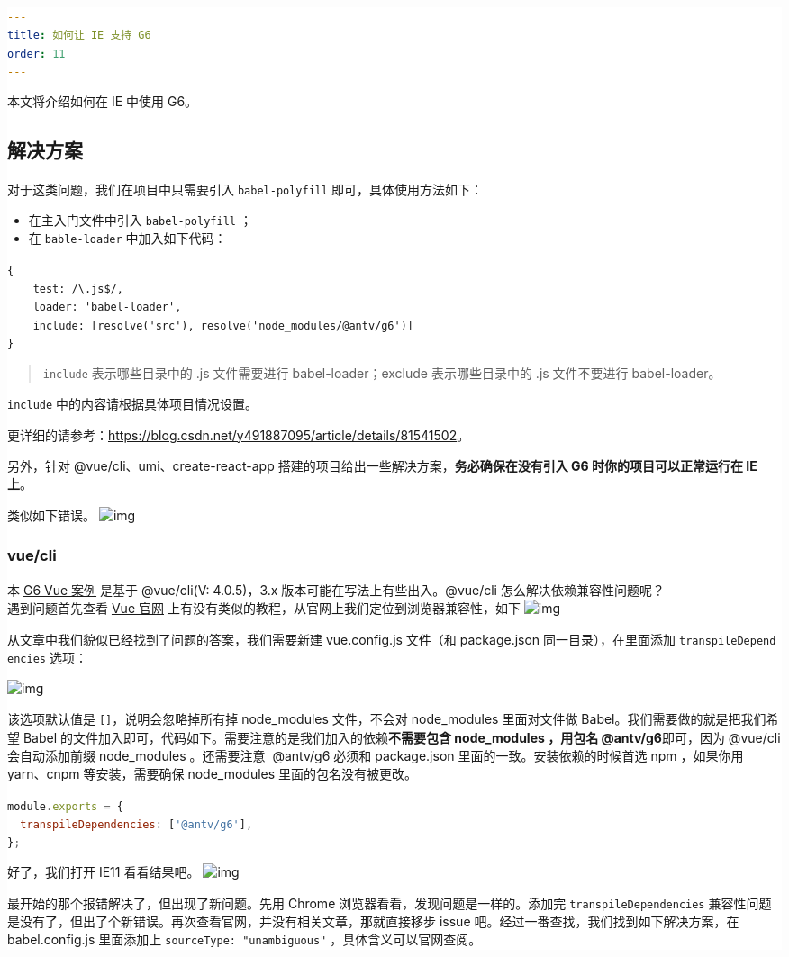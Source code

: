 ```yaml
---
title: 如何让 IE 支持 G6
order: 11
---
```


本文将介绍如何在 IE 中使用 G6。

## 解决方案

对于这类问题，我们在项目中只需要引入 `babel-polyfill` 即可，具体使用方法如下：

- 在主入门文件中引入 `babel-polyfill` ；
- 在 `bable-loader` 中加入如下代码：

```
{
    test: /\.js$/,
    loader: 'babel-loader',
    include: [resolve('src'), resolve('node_modules/@antv/g6')]
}
```

> `include` 表示哪些目录中的 .js 文件需要进行 babel-loader；exclude 表示哪些目录中的 .js 文件不要进行 babel-loader。

`include` 中的内容请根据具体项目情况设置。

更详细的请参考：<a href='https://blog.csdn.net/y491887095/article/details/81541502' target='_blank'>https://blog.csdn.net/y491887095/article/details/81541502</a>。

另外，针对 @vue/cli、umi、create-react-app 搭建的项目给出一些解决方案，**务必确保在没有引入 G6 时你的项目可以正常运行在 IE 上**。

类似如下错误。 <img src='https://gw.alipayobjects.com/mdn/rms_f8c6a0/afts/img/A*dIrtS6eorxUAAAAAAAAAAABkARQnAQ' width=800 alt='img'/>

### vue/cli

本 <a href='https://github.com/lxfu/vue-g6' target='_blank'>G6 Vue 案例</a> 是基于 @vue/cli(V: 4.0.5)，3.x 版本可能在写法上有些出入。@vue/cli 怎么解决依赖兼容性问题呢？<br />遇到问题首先查看 <a href='https://cli.vuejs.org/zh/guide/browser-compatibility.html#polyfill' target='_blank'>Vue 官网</a> 上有没有类似的教程，从官网上我们定位到浏览器兼容性，如下 <img src='https://gw.alipayobjects.com/mdn/rms_f8c6a0/afts/img/A*CuVeQ5k5RloAAAAAAAAAAABkARQnAQ' width=850 alt='img'/>

从文章中我们貌似已经找到了问题的答案，我们需要新建 vue.config.js 文件（和 package.json 同一目录），在里面添加 `transpileDependencies` 选项：

<img src='https://gw.alipayobjects.com/mdn/rms_f8c6a0/afts/img/A*EDkTRpk9TxoAAAAAAAAAAABkARQnAQ' width=850 alt='img'/>

该选项默认值是 `[]`，说明会忽略掉所有掉 node_modules 文件，不会对 node_modules 里面对文件做 Babel。我们需要做的就是把我们希望 Babel 的文件加入即可，代码如下。需要注意的是我们加入的依赖**不需要包含 node_modules ，用包名 @antv/g6**即可，因为 @vue/cli 会自动添加前缀 node_modules 。还需要注意  @antv/g6 必须和 package.json 里面的一致。安装依赖的时候首选 npm ，如果你用 yarn、cnpm 等安装，需要确保 node_modules 里面的包名没有被更改。

```javascript
module.exports = {
  transpileDependencies: ['@antv/g6'],
};
```

好了，我们打开 IE11 看看结果吧。 <img src='https://gw.alipayobjects.com/mdn/rms_f8c6a0/afts/img/A*yS3BRL12vyAAAAAAAAAAAABkARQnAQ' width=850 alt='img'/>

最开始的那个报错解决了，但出现了新问题。先用 Chrome 浏览器看看，发现问题是一样的。添加完 `transpileDependencies` 兼容性问题是没有了，但出了个新错误。再次查看官网，并没有相关文章，那就直接移步 issue 吧。经过一番查找，我们找到如下解决方案，在 babel.config.js 里面添加上 `sourceType: "unambiguous"` ，具体含义可以官网查阅。
